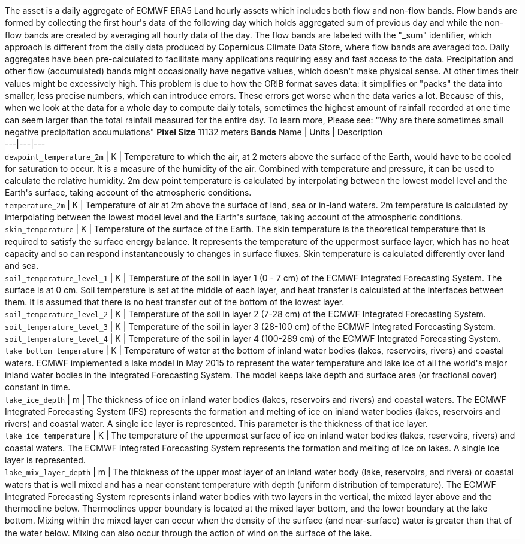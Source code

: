 
The asset is a daily aggregate of ECMWF ERA5 Land hourly assets which includes both flow and non-flow bands. Flow bands are formed by collecting the first hour's data of the following day which holds aggregated sum of previous day and while the non-flow bands are created by averaging all hourly data of the day. The flow bands are labeled with the "_sum" identifier, which approach is different from the daily data produced by Copernicus Climate Data Store, where flow bands are averaged too.
Daily aggregates have been pre-calculated to facilitate many applications requiring easy and fast access to the data.
Precipitation and other flow (accumulated) bands might occasionally have negative values, which doesn't make physical sense. At other times their values might be excessively high.
This problem is due to how the GRIB format saves data: it simplifies or "packs" the data into smaller, less precise numbers, which can introduce errors. These errors get worse when the data varies a lot.
Because of this, when we look at the data for a whole day to compute daily totals, sometimes the highest amount of rainfall recorded at one time can seem larger than the total rainfall measured for the entire day.
To learn more, Please see: ["Why are there sometimes small negative precipitation accumulations"](https://confluence.ecmwf.int/display/UDOC/Why+are+there+sometimes+small+negative+precipitation+accumulations+-+ecCodes+GRIB+FAQ)
**Pixel Size** 11132 meters 
**Bands**
Name | Units | Description  
---|---|---  
`dewpoint_temperature_2m` | K | Temperature to which the air, at 2 meters above the surface of the Earth, would have to be cooled for saturation to occur. It is a measure of the humidity of the air. Combined with temperature and pressure, it can be used to calculate the relative humidity. 2m dew point temperature is calculated by interpolating between the lowest model level and the Earth's surface, taking account of the atmospheric conditions.  
`temperature_2m` | K | Temperature of air at 2m above the surface of land, sea or in-land waters. 2m temperature is calculated by interpolating between the lowest model level and the Earth's surface, taking account of the atmospheric conditions.  
`skin_temperature` | K | Temperature of the surface of the Earth. The skin temperature is the theoretical temperature that is required to satisfy the surface energy balance. It represents the temperature of the uppermost surface layer, which has no heat capacity and so can respond instantaneously to changes in surface fluxes. Skin temperature is calculated differently over land and sea.  
`soil_temperature_level_1` | K | Temperature of the soil in layer 1 (0 - 7 cm) of the ECMWF Integrated Forecasting System. The surface is at 0 cm. Soil temperature is set at the middle of each layer, and heat transfer is calculated at the interfaces between them. It is assumed that there is no heat transfer out of the bottom of the lowest layer.  
`soil_temperature_level_2` | K | Temperature of the soil in layer 2 (7-28 cm) of the ECMWF Integrated Forecasting System.  
`soil_temperature_level_3` | K | Temperature of the soil in layer 3 (28-100 cm) of the ECMWF Integrated Forecasting System.  
`soil_temperature_level_4` | K | Temperature of the soil in layer 4 (100-289 cm) of the ECMWF Integrated Forecasting System.  
`lake_bottom_temperature` | K | Temperature of water at the bottom of inland water bodies (lakes, reservoirs, rivers) and coastal waters. ECMWF implemented a lake model in May 2015 to represent the water temperature and lake ice of all the world's major inland water bodies in the Integrated Forecasting System. The model keeps lake depth and surface area (or fractional cover) constant in time.  
`lake_ice_depth` | m | The thickness of ice on inland water bodies (lakes, reservoirs and rivers) and coastal waters. The ECMWF Integrated Forecasting System (IFS) represents the formation and melting of ice on inland water bodies (lakes, reservoirs and rivers) and coastal water. A single ice layer is represented. This parameter is the thickness of that ice layer.  
`lake_ice_temperature` | K | The temperature of the uppermost surface of ice on inland water bodies (lakes, reservoirs, rivers) and coastal waters. The ECMWF Integrated Forecasting System represents the formation and melting of ice on lakes. A single ice layer is represented.  
`lake_mix_layer_depth` | m | The thickness of the upper most layer of an inland water body (lake, reservoirs, and rivers) or coastal waters that is well mixed and has a near constant temperature with depth (uniform distribution of temperature). The ECMWF Integrated Forecasting System represents inland water bodies with two layers in the vertical, the mixed layer above and the thermocline below. Thermoclines upper boundary is located at the mixed layer bottom, and the lower boundary at the lake bottom. Mixing within the mixed layer can occur when the density of the surface (and near-surface) water is greater than that of the water below. Mixing can also occur through the action of wind on the surface of the lake.  